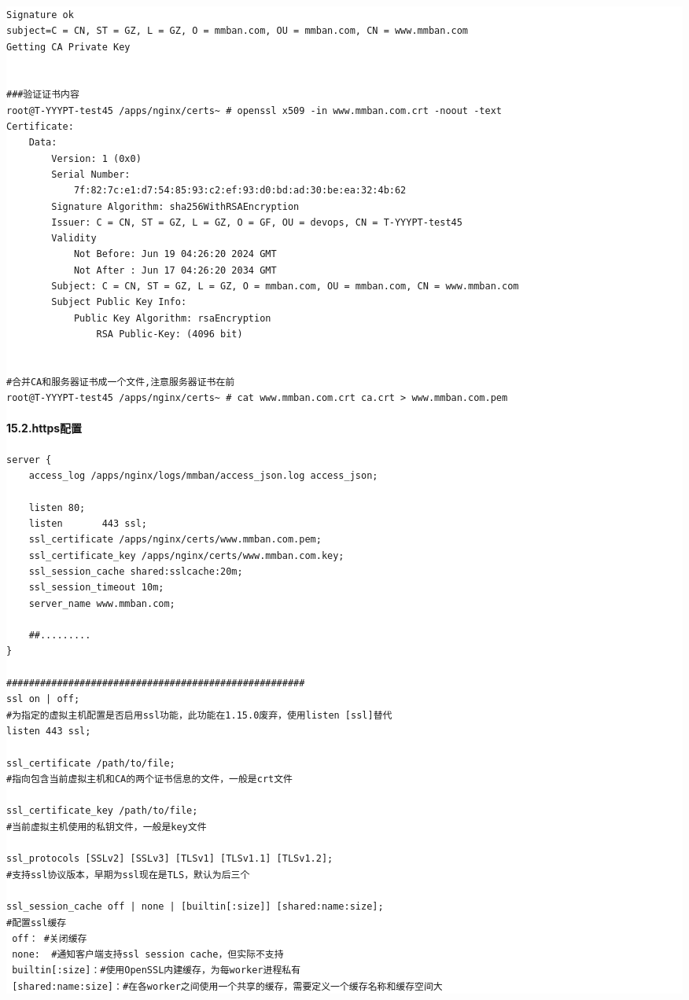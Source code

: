~~~shell
Signature ok
subject=C = CN, ST = GZ, L = GZ, O = mmban.com, OU = mmban.com, CN = www.mmban.com
Getting CA Private Key


###验证证书内容
root@T-YYYPT-test45 /apps/nginx/certs~ # openssl x509 -in www.mmban.com.crt -noout -text         
Certificate:
    Data:
        Version: 1 (0x0)
        Serial Number:
            7f:82:7c:e1:d7:54:85:93:c2:ef:93:d0:bd:ad:30:be:ea:32:4b:62
        Signature Algorithm: sha256WithRSAEncryption
        Issuer: C = CN, ST = GZ, L = GZ, O = GF, OU = devops, CN = T-YYYPT-test45
        Validity
            Not Before: Jun 19 04:26:20 2024 GMT
            Not After : Jun 17 04:26:20 2034 GMT
        Subject: C = CN, ST = GZ, L = GZ, O = mmban.com, OU = mmban.com, CN = www.mmban.com
        Subject Public Key Info:
            Public Key Algorithm: rsaEncryption
                RSA Public-Key: (4096 bit)


#合并CA和服务器证书成一个文件,注意服务器证书在前
root@T-YYYPT-test45 /apps/nginx/certs~ # cat www.mmban.com.crt ca.crt > www.mmban.com.pem 
~~~

#### 15.2.https配置

~~~shell
server {
    access_log /apps/nginx/logs/mmban/access_json.log access_json;

    listen 80;
    listen       443 ssl;
    ssl_certificate /apps/nginx/certs/www.mmban.com.pem;
    ssl_certificate_key /apps/nginx/certs/www.mmban.com.key;
    ssl_session_cache shared:sslcache:20m;
    ssl_session_timeout 10m;
    server_name www.mmban.com;

    ##.........
}

#####################################################
ssl on | off;   
#为指定的虚拟主机配置是否启用ssl功能，此功能在1.15.0废弃，使用listen [ssl]替代
listen 443 ssl;

ssl_certificate /path/to/file;
#指向包含当前虚拟主机和CA的两个证书信息的文件，一般是crt文件

ssl_certificate_key /path/to/file;
#当前虚拟主机使用的私钥文件，一般是key文件

ssl_protocols [SSLv2] [SSLv3] [TLSv1] [TLSv1.1] [TLSv1.2]; 
#支持ssl协议版本，早期为ssl现在是TLS，默认为后三个

ssl_session_cache off | none | [builtin[:size]] [shared:name:size];
#配置ssl缓存
 off： #关闭缓存
 none:  #通知客户端支持ssl session cache，但实际不支持
 builtin[:size]：#使用OpenSSL内建缓存，为每worker进程私有
 [shared:name:size]：#在各worker之间使用一个共享的缓存，需要定义一个缓存名称和缓存空间大
~~~